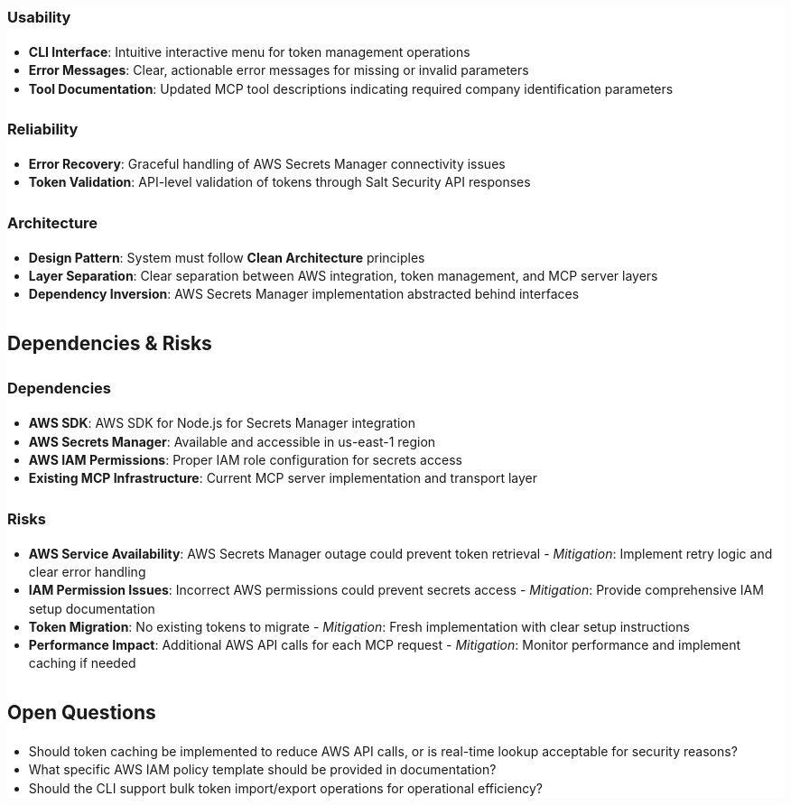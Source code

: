 ### Usability
- **CLI Interface**: Intuitive interactive menu for token management operations
- **Error Messages**: Clear, actionable error messages for missing or invalid 
  parameters
- **Tool Documentation**: Updated MCP tool descriptions indicating required 
  company identification parameters

### Reliability
- **Error Recovery**: Graceful handling of AWS Secrets Manager connectivity 
  issues
- **Token Validation**: API-level validation of tokens through Salt Security 
  API responses

### Architecture
- **Design Pattern**: System must follow **Clean Architecture** principles
- **Layer Separation**: Clear separation between AWS integration, token 
  management, and MCP server layers
- **Dependency Inversion**: AWS Secrets Manager implementation abstracted 
  behind interfaces

## Dependencies & Risks

### Dependencies
- **AWS SDK**: AWS SDK for Node.js for Secrets Manager integration
- **AWS Secrets Manager**: Available and accessible in us-east-1 region
- **AWS IAM Permissions**: Proper IAM role configuration for secrets access
- **Existing MCP Infrastructure**: Current MCP server implementation and 
  transport layer

### Risks
- **AWS Service Availability**: AWS Secrets Manager outage could prevent 
  token retrieval - *Mitigation*: Implement retry logic and clear error 
  handling
- **IAM Permission Issues**: Incorrect AWS permissions could prevent secrets 
  access - *Mitigation*: Provide comprehensive IAM setup documentation
- **Token Migration**: No existing tokens to migrate - *Mitigation*: Fresh 
  implementation with clear setup instructions
- **Performance Impact**: Additional AWS API calls for each MCP request - 
  *Mitigation*: Monitor performance and implement caching if needed

## Open Questions
- Should token caching be implemented to reduce AWS API calls, or is 
  real-time lookup acceptable for security reasons?
- What specific AWS IAM policy template should be provided in documentation?
- Should the CLI support bulk token import/export operations for operational 
  efficiency?